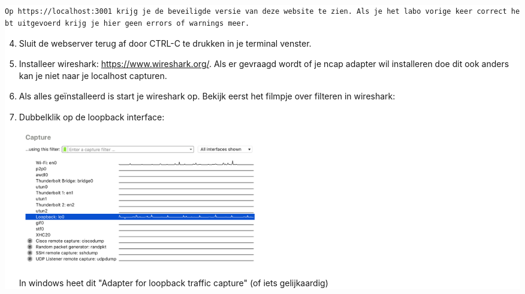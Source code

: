     Op https://localhost:3001 krijg je de beveiligde versie van deze website te zien. Als je het labo vorige keer correct hebt uitgevoerd krijg je hier geen errors of warnings meer. 

4. Sluit de webserver terug af door CTRL-C te drukken in je terminal venster.

5. Installeer wireshark: 
https://www.wireshark.org/. Als er gevraagd wordt of je ncap adapter wil installeren doe dit ook anders kan je niet naar je localhost capturen. 

    <iframe src="https://ap.cloud.panopto.eu/Panopto/Pages/Embed.aspx?id=1194de02-db5b-4971-94ea-ab8501537469&autoplay=false&offerviewer=true&showtitle=true&showbrand=false&start=0&interactivity=all" width=420 height=236 style="border: 1px solid #464646;" allowfullscreen allow="autoplay"></iframe>

    <iframe src="https://ap.cloud.panopto.eu/Panopto/Pages/Embed.aspx?id=e6a5cca4-f1ea-4b3c-b98b-ab850151ffa4&autoplay=false&offerviewer=true&showtitle=true&showbrand=false&start=0&interactivity=all" width=420 height=236 style="border: 1px solid #464646;" allowfullscreen allow="autoplay"></iframe>

10. Als alles geïnstalleerd is start je wireshark op. Bekijk eerst het filmpje over filteren in wireshark:

    <iframe src="https://ap.cloud.panopto.eu/Panopto/Pages/Embed.aspx?id=50f56683-e4e5-43d5-8bff-ab870155f73f&autoplay=false&offerviewer=true&showtitle=true&showbrand=false&start=0&interactivity=all" width=420 height=236 style="border: 1px solid #464646;" allowfullscreen allow="autoplay"></iframe>

11. Dubbelklik op de loopback interface:

    <img src="loopback.png" width="400">

    In windows heet dit "Adapter for loopback traffic capture" (of iets gelijkaardig)
